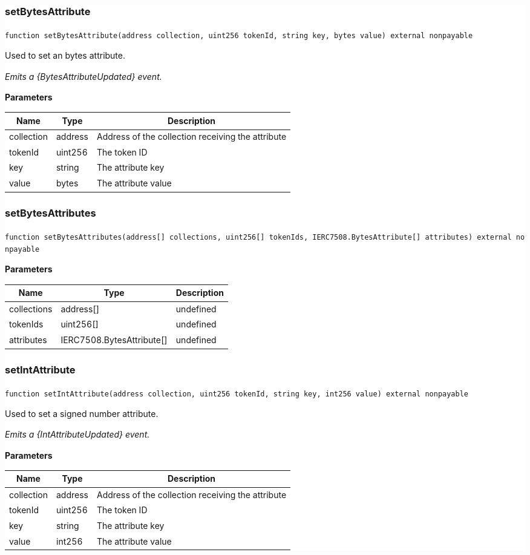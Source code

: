 ### setBytesAttribute

```solidity
function setBytesAttribute(address collection, uint256 tokenId, string key, bytes value) external nonpayable
```

Used to set an bytes attribute.

*Emits a {BytesAttributeUpdated} event.*

**Parameters**

| Name | Type | Description |
|---|---|---|
| collection | address | Address of the collection receiving the attribute |
| tokenId | uint256 | The token ID |
| key | string | The attribute key |
| value | bytes | The attribute value |

### setBytesAttributes

```solidity
function setBytesAttributes(address[] collections, uint256[] tokenIds, IERC7508.BytesAttribute[] attributes) external nonpayable
```





**Parameters**

| Name | Type | Description |
|---|---|---|
| collections | address[] | undefined |
| tokenIds | uint256[] | undefined |
| attributes | IERC7508.BytesAttribute[] | undefined |

### setIntAttribute

```solidity
function setIntAttribute(address collection, uint256 tokenId, string key, int256 value) external nonpayable
```

Used to set a signed number attribute.

*Emits a {IntAttributeUpdated} event.*

**Parameters**

| Name | Type | Description |
|---|---|---|
| collection | address | Address of the collection receiving the attribute |
| tokenId | uint256 | The token ID |
| key | string | The attribute key |
| value | int256 | The attribute value |
